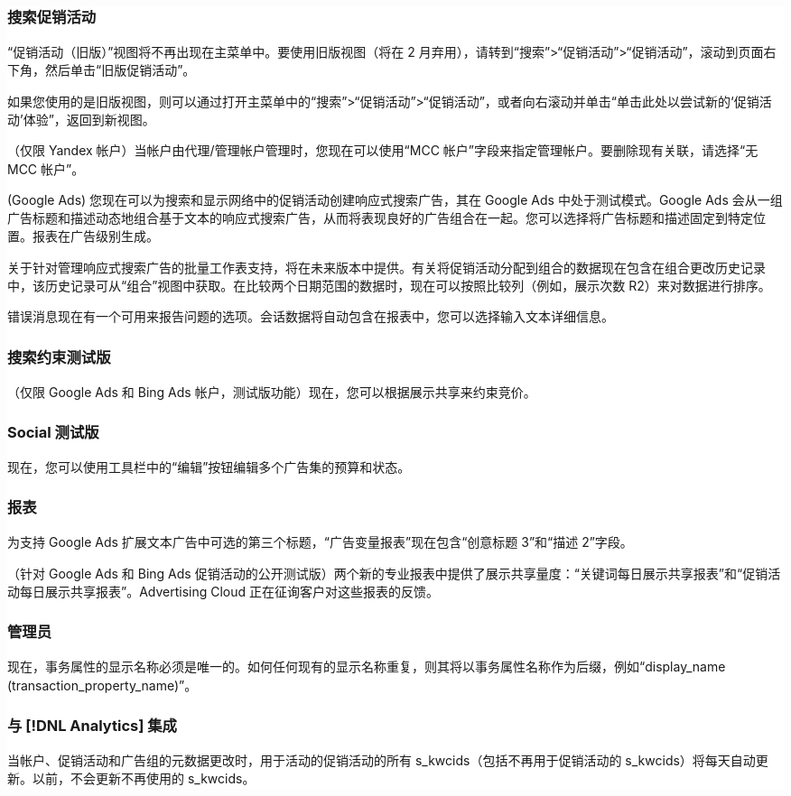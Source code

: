 ### 搜索促销活动

“促销活动（旧版）”视图将不再出现在主菜单中。要使用旧版视图（将在 2 月弃用），请转到“搜索”&gt;“促销活动”&gt;“促销活动”，滚动到页面右下角，然后单击“旧版促销活动”。

如果您使用的是旧版视图，则可以通过打开主菜单中的“搜索”&gt;“促销活动”&gt;“促销活动”，或者向右滚动并单击“单击此处以尝试新的‘促销活动’体验”，返回到新视图。

（仅限 Yandex 帐户）当帐户由代理/管理帐户管理时，您现在可以使用“MCC 帐户”字段来指定管理帐户。要删除现有关联，请选择“无 MCC 帐户”。

(Google Ads) 您现在可以为搜索和显示网络中的促销活动创建响应式搜索广告，其在 Google Ads 中处于测试模式。Google Ads 会从一组广告标题和描述动态地组合基于文本的响应式搜索广告，从而将表现良好的广告组合在一起。您可以选择将广告标题和描述固定到特定位置。报表在广告级别生成。

关于针对管理响应式搜索广告的批量工作表支持，将在未来版本中提供。有关将促销活动分配到组合的数据现在包含在组合更改历史记录中，该历史记录可从“组合”视图中获取。在比较两个日期范围的数据时，现在可以按照比较列（例如，展示次数 R2）来对数据进行排序。

错误消息现在有一个可用来报告问题的选项。会话数据将自动包含在报表中，您可以选择输入文本详细信息。

### 搜索约束测试版

（仅限 Google Ads 和 Bing Ads 帐户，测试版功能）现在，您可以根据展示共享来约束竞价。

### Social 测试版

现在，您可以使用工具栏中的“编辑”按钮编辑多个广告集的预算和状态。

### 报表

为支持 Google Ads 扩展文本广告中可选的第三个标题，“广告变量报表”现在包含“创意标题 3”和“描述 2”字段。

（针对 Google Ads 和 Bing Ads 促销活动的公开测试版）两个新的专业报表中提供了展示共享量度：“关键词每日展示共享报表”和“促销活动每日展示共享报表”。Advertising Cloud 正在征询客户对这些报表的反馈。

### 管理员

现在，事务属性的显示名称必须是唯一的。如何任何现有的显示名称重复，则其将以事务属性名称作为后缀，例如“display_name (transaction_property_name)”。

### 与 [!DNL Analytics] 集成

当帐户、促销活动和广告组的元数据更改时，用于活动的促销活动的所有 s_kwcids（包括不再用于促销活动的 s_kwcids）将每天自动更新。以前，不会更新不再使用的 s_kwcids。
